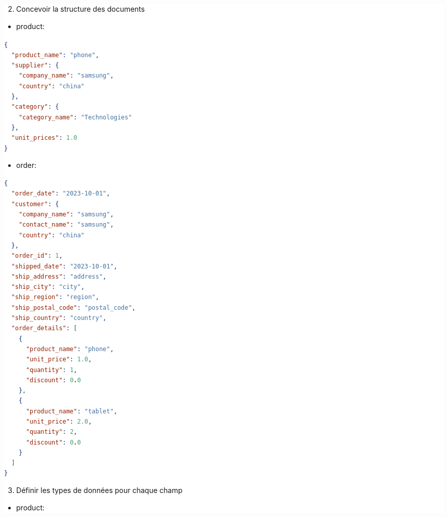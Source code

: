 2. Concevoir la structure des documents

- product:

```json
{
  "product_name": "phone",
  "supplier": {
    "company_name": "samsung",
    "country": "china"
  },
  "category": {
    "category_name": "Technologies"
  },
  "unit_prices": 1.0
}
```

- order:

```json
{
  "order_date": "2023-10-01",
  "customer": {
    "company_name": "samsung",
    "contact_name": "samsung",
    "country": "china"
  },
  "order_id": 1,
  "shipped_date": "2023-10-01",
  "ship_address": "address",
  "ship_city": "city",
  "ship_region": "region",
  "ship_postal_code": "postal_code",
  "ship_country": "country",
  "order_details": [
    {
      "product_name": "phone",
      "unit_price": 1.0,
      "quantity": 1,
      "discount": 0.0
    },
    {
      "product_name": "tablet",
      "unit_price": 2.0,
      "quantity": 2,
      "discount": 0.0
    }
  ]
}
```

3. Définir les types de données pour chaque champ

- product:
